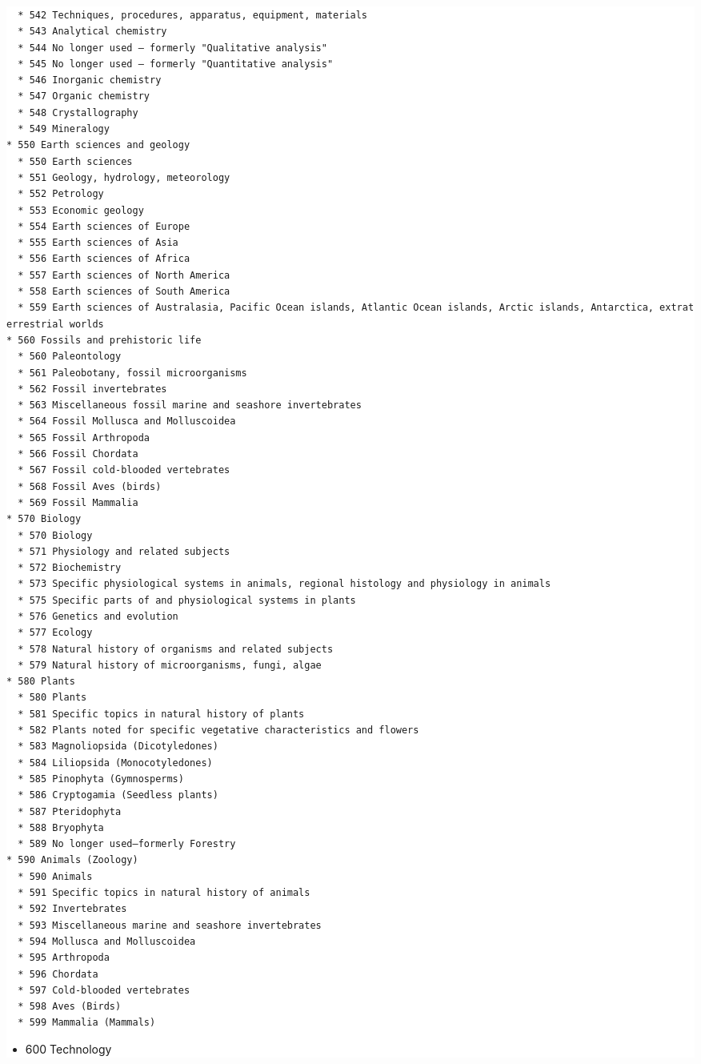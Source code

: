       * 542 Techniques, procedures, apparatus, equipment, materials
      * 543 Analytical chemistry
      * 544 No longer used — formerly "Qualitative analysis"
      * 545 No longer used — formerly "Quantitative analysis"
      * 546 Inorganic chemistry
      * 547 Organic chemistry
      * 548 Crystallography
      * 549 Mineralogy
    * 550 Earth sciences and geology
      * 550 Earth sciences
      * 551 Geology, hydrology, meteorology
      * 552 Petrology
      * 553 Economic geology
      * 554 Earth sciences of Europe
      * 555 Earth sciences of Asia
      * 556 Earth sciences of Africa
      * 557 Earth sciences of North America
      * 558 Earth sciences of South America
      * 559 Earth sciences of Australasia, Pacific Ocean islands, Atlantic Ocean islands, Arctic islands, Antarctica, extraterrestrial worlds
    * 560 Fossils and prehistoric life
      * 560 Paleontology
      * 561 Paleobotany, fossil microorganisms
      * 562 Fossil invertebrates
      * 563 Miscellaneous fossil marine and seashore invertebrates
      * 564 Fossil Mollusca and Molluscoidea
      * 565 Fossil Arthropoda
      * 566 Fossil Chordata
      * 567 Fossil cold-blooded vertebrates
      * 568 Fossil Aves (birds)
      * 569 Fossil Mammalia
    * 570 Biology
      * 570 Biology
      * 571 Physiology and related subjects
      * 572 Biochemistry
      * 573 Specific physiological systems in animals, regional histology and physiology in animals
      * 575 Specific parts of and physiological systems in plants
      * 576 Genetics and evolution
      * 577 Ecology
      * 578 Natural history of organisms and related subjects
      * 579 Natural history of microorganisms, fungi, algae
    * 580 Plants
      * 580 Plants
      * 581 Specific topics in natural history of plants
      * 582 Plants noted for specific vegetative characteristics and flowers
      * 583 Magnoliopsida (Dicotyledones)
      * 584 Liliopsida (Monocotyledones)
      * 585 Pinophyta (Gymnosperms)
      * 586 Cryptogamia (Seedless plants)
      * 587 Pteridophyta
      * 588 Bryophyta
      * 589 No longer used—formerly Forestry
    * 590 Animals (Zoology)
      * 590 Animals
      * 591 Specific topics in natural history of animals
      * 592 Invertebrates
      * 593 Miscellaneous marine and seashore invertebrates
      * 594 Mollusca and Molluscoidea
      * 595 Arthropoda
      * 596 Chordata
      * 597 Cold-blooded vertebrates
      * 598 Aves (Birds)
      * 599 Mammalia (Mammals)
  * 600 Technology